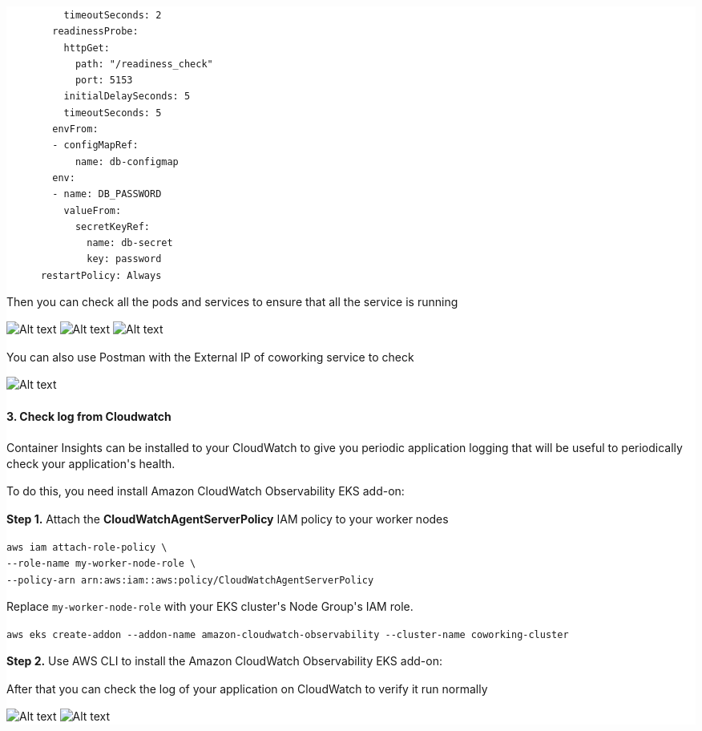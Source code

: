 ```
          timeoutSeconds: 2
        readinessProbe:
          httpGet:
            path: "/readiness_check"
            port: 5153
          initialDelaySeconds: 5
          timeoutSeconds: 5
        envFrom:
        - configMapRef:
            name: db-configmap
        env:
        - name: DB_PASSWORD
          valueFrom:
            secretKeyRef:
              name: db-secret
              key: password
      restartPolicy: Always
```
Then you can check all the pods and services to ensure that all the service is running

![Alt text](https://github.com/NDNM1408/aws-eks/blob/main/images/get_all_pod.png?raw=true "Title")
![Alt text](https://github.com/NDNM1408/aws-eks/blob/main/images/get_all_svc.png?raw=true "Title")
![Alt text](https://github.com/NDNM1408/aws-eks/blob/main/images/describe_svc_coworking.png?raw=true "Title")


You can also use Postman with the External IP of coworking service to check

![Alt text](https://github.com/NDNM1408/aws-eks/blob/main/images/check_svc.png?raw=true "Title")


#### 3. Check log from Cloudwatch

Container Insights can be installed to your CloudWatch to give you periodic application logging that will be useful to periodically check your application's health.

To do this, you need install Amazon CloudWatch Observability EKS add-on:

<strong>Step 1.</strong> Attach the <strong>CloudWatchAgentServerPolicy</strong> IAM policy to your worker nodes

```
aws iam attach-role-policy \
--role-name my-worker-node-role \
--policy-arn arn:aws:iam::aws:policy/CloudWatchAgentServerPolicy 
```
Replace ```my-worker-node-role``` with your EKS cluster's Node Group's IAM role.

```
aws eks create-addon --addon-name amazon-cloudwatch-observability --cluster-name coworking-cluster
```
<strong>Step 2.</strong> Use AWS CLI to install the Amazon CloudWatch Observability EKS add-on:

After that you can check the log of your application on CloudWatch to verify it run normally


![Alt text](https://github.com/NDNM1408/aws-eks/blob/main/images/cloudwatch.png?raw=true "Title")
![Alt text](https://github.com/NDNM1408/aws-eks/blob/main/images/log.png?raw=true "Title")




